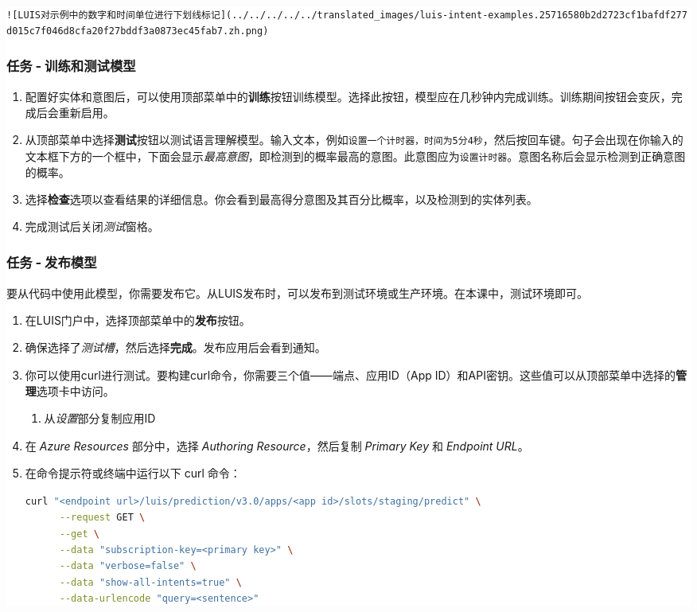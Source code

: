     ![LUIS对示例中的数字和时间单位进行下划线标记](../../../../../translated_images/luis-intent-examples.25716580b2d2723cf1bafdf277d015c7f046d8cfa20f27bddf3a0873ec45fab7.zh.png)

### 任务 - 训练和测试模型

1. 配置好实体和意图后，可以使用顶部菜单中的**训练**按钮训练模型。选择此按钮，模型应在几秒钟内完成训练。训练期间按钮会变灰，完成后会重新启用。

1. 从顶部菜单中选择**测试**按钮以测试语言理解模型。输入文本，例如`设置一个计时器，时间为5分4秒`，然后按回车键。句子会出现在你输入的文本框下方的一个框中，下面会显示*最高意图*，即检测到的概率最高的意图。此意图应为`设置计时器`。意图名称后会显示检测到正确意图的概率。

1. 选择**检查**选项以查看结果的详细信息。你会看到最高得分意图及其百分比概率，以及检测到的实体列表。

1. 完成测试后关闭*测试*窗格。

### 任务 - 发布模型

要从代码中使用此模型，你需要发布它。从LUIS发布时，可以发布到测试环境或生产环境。在本课中，测试环境即可。

1. 在LUIS门户中，选择顶部菜单中的**发布**按钮。

1. 确保选择了*测试槽*，然后选择**完成**。发布应用后会看到通知。

1. 你可以使用curl进行测试。要构建curl命令，你需要三个值——端点、应用ID（App ID）和API密钥。这些值可以从顶部菜单中选择的**管理**选项卡中访问。

    1. 从*设置*部分复制应用ID
1. 在 *Azure Resources* 部分中，选择 *Authoring Resource*，然后复制 *Primary Key* 和 *Endpoint URL*。

1. 在命令提示符或终端中运行以下 curl 命令：

    ```sh
    curl "<endpoint url>/luis/prediction/v3.0/apps/<app id>/slots/staging/predict" \
          --request GET \
          --get \
          --data "subscription-key=<primary key>" \
          --data "verbose=false" \
          --data "show-all-intents=true" \
          --data-urlencode "query=<sentence>"
    ```
